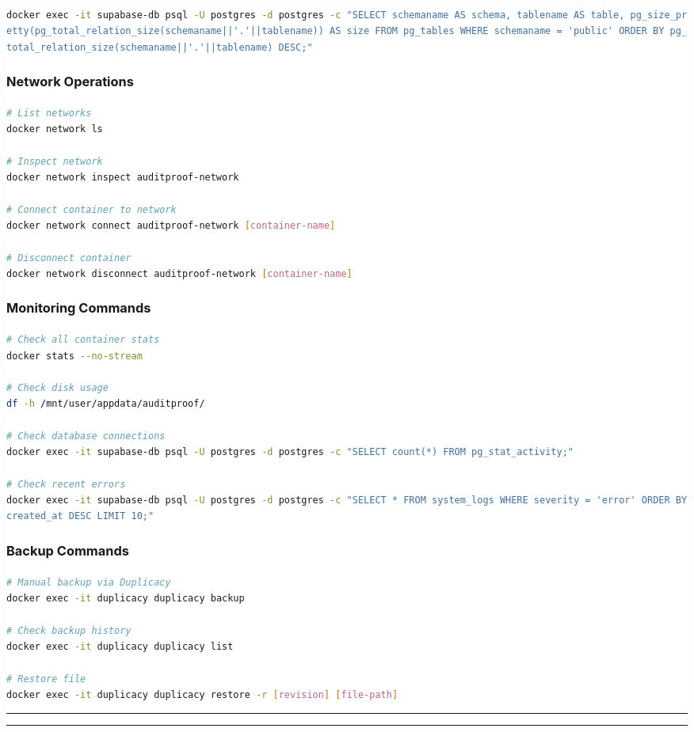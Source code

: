```bash
docker exec -it supabase-db psql -U postgres -d postgres -c "SELECT schemaname AS schema, tablename AS table, pg_size_pretty(pg_total_relation_size(schemaname||'.'||tablename)) AS size FROM pg_tables WHERE schemaname = 'public' ORDER BY pg_total_relation_size(schemaname||'.'||tablename) DESC;"
```

### Network Operations
```bash
# List networks
docker network ls

# Inspect network
docker network inspect auditproof-network

# Connect container to network
docker network connect auditproof-network [container-name]

# Disconnect container
docker network disconnect auditproof-network [container-name]
```

### Monitoring Commands
```bash
# Check all container stats
docker stats --no-stream

# Check disk usage
df -h /mnt/user/appdata/auditproof/

# Check database connections
docker exec -it supabase-db psql -U postgres -d postgres -c "SELECT count(*) FROM pg_stat_activity;"

# Check recent errors
docker exec -it supabase-db psql -U postgres -d postgres -c "SELECT * FROM system_logs WHERE severity = 'error' ORDER BY created_at DESC LIMIT 10;"
```

### Backup Commands
```bash
# Manual backup via Duplicacy
docker exec -it duplicacy duplicacy backup

# Check backup history
docker exec -it duplicacy duplicacy list

# Restore file
docker exec -it duplicacy duplicacy restore -r [revision] [file-path]
```

---

---
